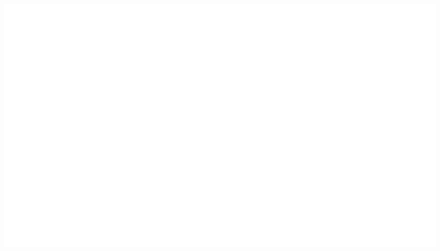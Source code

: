 <div style="position: relative; padding-bottom: 56.25%; overflow: hidden"><iframe src="https://www.youtube.com/embed/sE3B8muhplU" frameborder="0" allow="accelerometer; autoplay; clipboard-write; encrypted-media; gyroscope; picture-in-picture; web-share" allowfullscreen style="position: absolute; top: 0; left: 0; width: 100%; height: 100%;"></iframe>
</div>